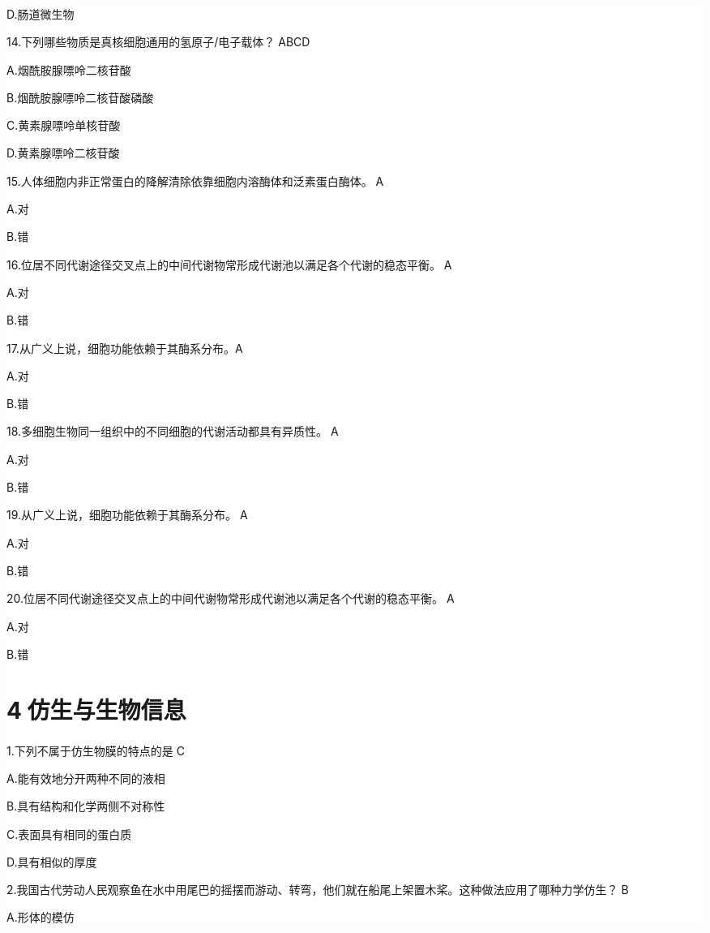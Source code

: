 D.肠道微生物

14.下列哪些物质是真核细胞通用的氢原子/电子载体？  ABCD

A.烟酰胺腺嘌呤二核苷酸

B.烟酰胺腺嘌呤二核苷酸磷酸

C.黄素腺嘌呤单核苷酸

D.黄素腺嘌呤二核苷酸

15.人体细胞内非正常蛋白的降解清除依靠细胞内溶酶体和泛素蛋白酶体。 A

A.对

B.错

16.位居不同代谢途径交叉点上的中间代谢物常形成代谢池以满足各个代谢的稳态平衡。 A

A.对

B.错

17.从广义上说，细胞功能依赖于其酶系分布。A

A.对

B.错

18.多细胞生物同一组织中的不同细胞的代谢活动都具有异质性。 A

A.对

B.错

19.从广义上说，细胞功能依赖于其酶系分布。 A

A.对

B.错

20.位居不同代谢途径交叉点上的中间代谢物常形成代谢池以满足各个代谢的稳态平衡。 A

A.对

B.错

# 4 仿生与生物信息

1.下列不属于仿生物膜的特点的是 C

A.能有效地分开两种不同的液相 

B.具有结构和化学两侧不对称性 

C.表面具有相同的蛋白质

D.具有相似的厚度

2.我国古代劳动人民观察鱼在水中用尾巴的摇摆而游动、转弯，他们就在船尾上架置木桨。这种做法应用了哪种力学仿生？ B

A.形体的模仿 
